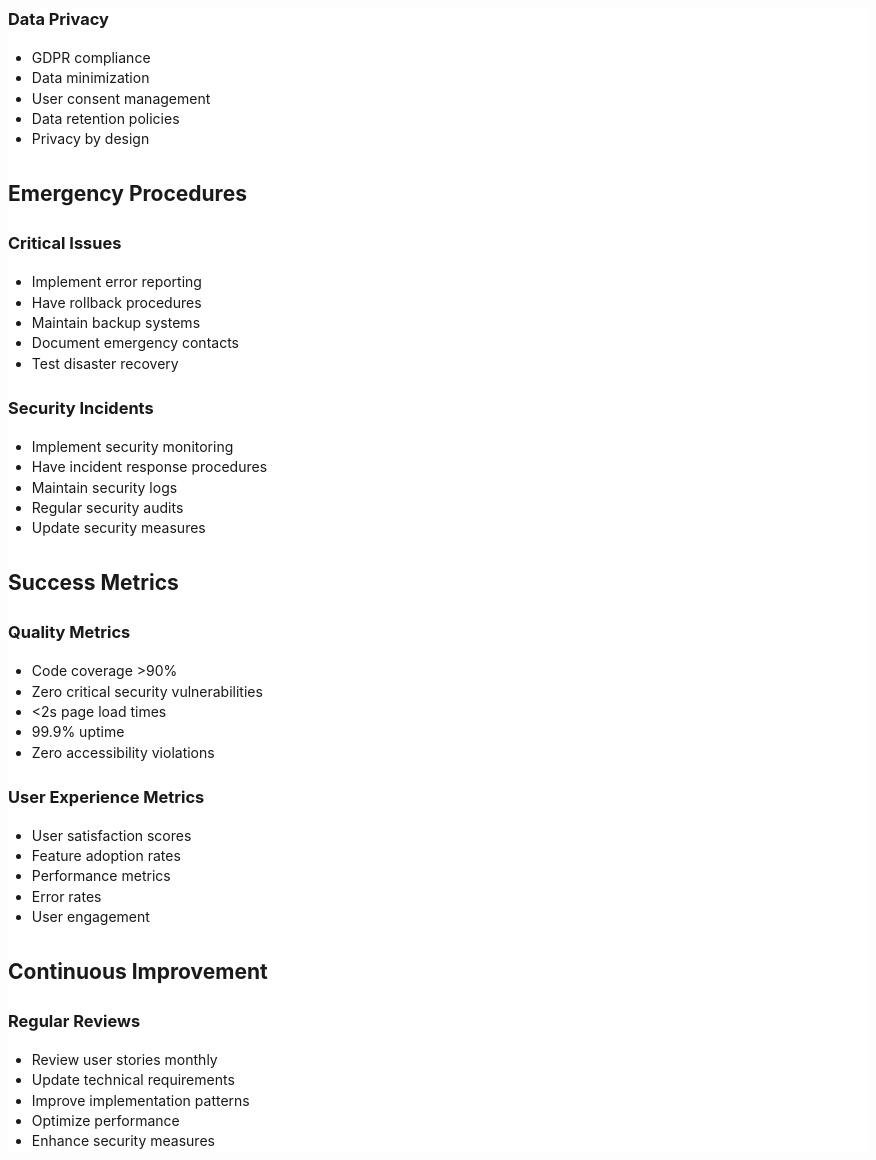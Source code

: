 ### Data Privacy
- GDPR compliance
- Data minimization
- User consent management
- Data retention policies
- Privacy by design

## Emergency Procedures

### Critical Issues
- Implement error reporting
- Have rollback procedures
- Maintain backup systems
- Document emergency contacts
- Test disaster recovery

### Security Incidents
- Implement security monitoring
- Have incident response procedures
- Maintain security logs
- Regular security audits
- Update security measures

## Success Metrics

### Quality Metrics
- Code coverage >90%
- Zero critical security vulnerabilities
- <2s page load times
- 99.9% uptime
- Zero accessibility violations

### User Experience Metrics
- User satisfaction scores
- Feature adoption rates
- Performance metrics
- Error rates
- User engagement

## Continuous Improvement

### Regular Reviews
- Review user stories monthly
- Update technical requirements
- Improve implementation patterns
- Optimize performance
- Enhance security measures
